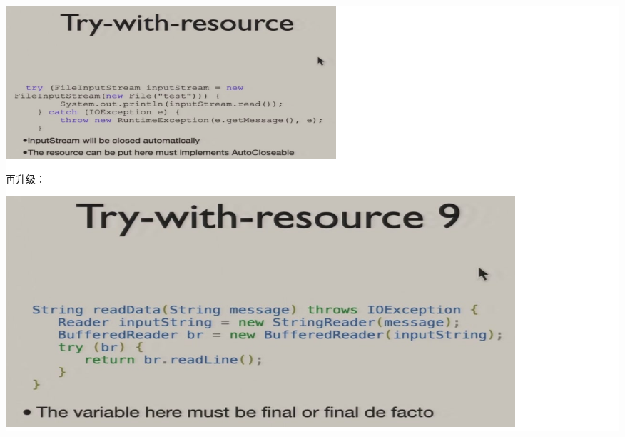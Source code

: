   <img src="Java应用技术3：高级语法特性.assets/image-20220927113613107.png" alt="image-20220927113613107" style="zoom:67%;" />

  再升级：

  ![image-20220927113757764](Java应用技术3：高级语法特性.assets/image-20220927113757764.png)

  

